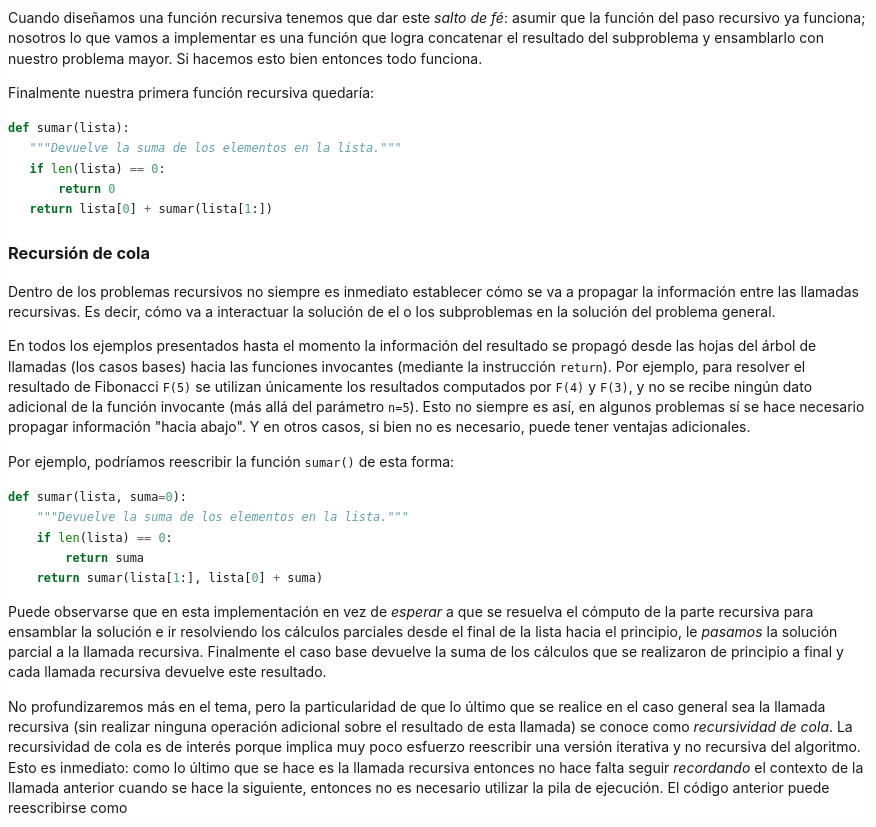 Cuando diseñamos una función recursiva tenemos que dar este *salto de fé*:
asumir que la función del paso recursivo ya funciona; nosotros lo que vamos a implementar es una función que logra concatenar el resultado del subproblema y ensamblarlo con nuestro problema mayor. Si hacemos esto bien entonces todo funciona.

Finalmente nuestra primera función recursiva quedaría:
```python
def sumar(lista):
   """Devuelve la suma de los elementos en la lista."""
   if len(lista) == 0:
       return 0
   return lista[0] + sumar(lista[1:])
```

### Recursión de cola

Dentro de los problemas recursivos no siempre es inmediato establecer cómo
se va a propagar la información entre las llamadas recursivas. Es decir, cómo va a interactuar la solución de el o los subproblemas en la solución del problema general.

En todos los ejemplos presentados hasta el momento la información del resultado
se propagó desde las hojas del árbol de llamadas (los casos bases) hacia las
funciones invocantes (mediante la instrucción `return`). Por ejemplo, para
resolver el resultado de Fibonacci `F(5)` se utilizan únicamente los resultados
computados por `F(4)` y `F(3)`, y no se recibe ningún dato adicional de la función invocante (más allá del parámetro `n=5`).
Esto no siempre es así, en algunos problemas sí se hace necesario propagar
información "hacia abajo". Y en otros casos, si bien no es necesario,
puede tener ventajas adicionales.

Por ejemplo, podríamos reescribir la función `sumar()` de esta forma:
```python
def sumar(lista, suma=0):
    """Devuelve la suma de los elementos en la lista."""
    if len(lista) == 0:
        return suma
    return sumar(lista[1:], lista[0] + suma)
```

Puede observarse que en esta implementación en vez de *esperar* a que se
resuelva el cómputo de la parte recursiva para ensamblar la solución e ir
resolviendo los cálculos parciales desde el final de la lista hacia el
principio, le *pasamos* la solución parcial a la llamada recursiva.
Finalmente el caso base devuelve la suma de los cálculos que se realizaron
de principio a final y cada llamada recursiva devuelve este resultado.

No profundizaremos más en el tema, pero la particularidad de que lo último
que se realice en el caso general sea la llamada recursiva (sin realizar
ninguna operación adicional sobre el resultado de esta llamada) se conoce como
*recursividad de cola*. La recursividad de cola es de interés porque
implica muy poco esfuerzo reescribir una versión iterativa y no recursiva
del algoritmo. Esto es inmediato: como lo último que se hace es la llamada
recursiva entonces no hace falta seguir *recordando* el contexto de la
llamada anterior cuando se hace la siguiente, entonces no es necesario utilizar
la pila de ejecución. El código anterior puede reescribirse como
